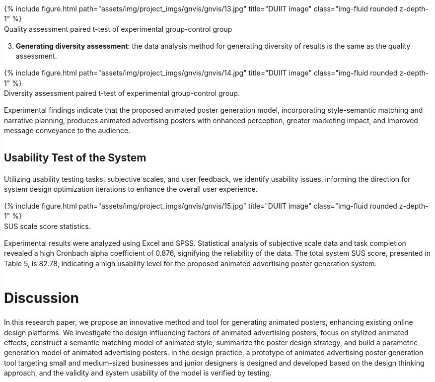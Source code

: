 <div class="row">
    <div class="col-sm mt-3 mt-md-0">
        {% include figure.html path="assets/img/project_imgs/gnvis/gnvis/13.jpg" title="DUIIT image" class="img-fluid rounded z-depth-1" %}
    </div>
</div>
<div class="caption">
     Quality assessment paired t-test of experimental group-control group
</div>




3. **Generating diversity assessment**: the data analysis method for generating diversity of results is the same as the quality assessment. 


<div class="row">
    <div class="col-sm mt-3 mt-md-0">
        {% include figure.html path="assets/img/project_imgs/gnvis/gnvis/14.jpg" title="DUIIT image" class="img-fluid rounded z-depth-1" %}
    </div>
</div>
<div class="caption">
     Diversity assessment paired t-test of experimental group-control group.
</div>

Experimental findings indicate that the proposed animated poster generation model, incorporating style-semantic matching and narrative planning, produces animated advertising posters with enhanced perception, greater marketing impact, and improved message conveyance to the audience.


## Usability Test of the System

Utilizing usability testing tasks, subjective scales, and user feedback, we identify usability issues, informing the direction for system design optimization iterations to enhance the overall user experience.

<div class="row">
    <div class="col-sm mt-3 mt-md-0">
        {% include figure.html path="assets/img/project_imgs/gnvis/gnvis/15.jpg" title="DUIIT image" class="img-fluid rounded z-depth-1" %}
    </div>
</div>
<div class="caption">
     SUS scale score statistics.
</div>

Experimental results were analyzed using Excel and SPSS. Statistical analysis of subjective scale data and task completion revealed a high Cronbach alpha coefficient of 0.876, signifying the reliability of the data. The total system SUS score, presented in Table 5, is 82.78, indicating a high usability level for the proposed animated advertising poster generation system.


# Discussion
In this research paper, we propose an innovative method and tool for generating animated posters, enhancing existing online design platforms. We investigate the design influencing factors of animated advertising posters, focus on stylized animated effects, construct a semantic matching model of animated style, summarize the poster design strategy, and build a parametric generation model of animated advertising posters. In the design practice, a prototype of animated advertising poster generation tool targeting small and medium-sized businesses and junior designers is designed and developed based on the design thinking approach, and the validity and system usability of the model is verified by testing.
